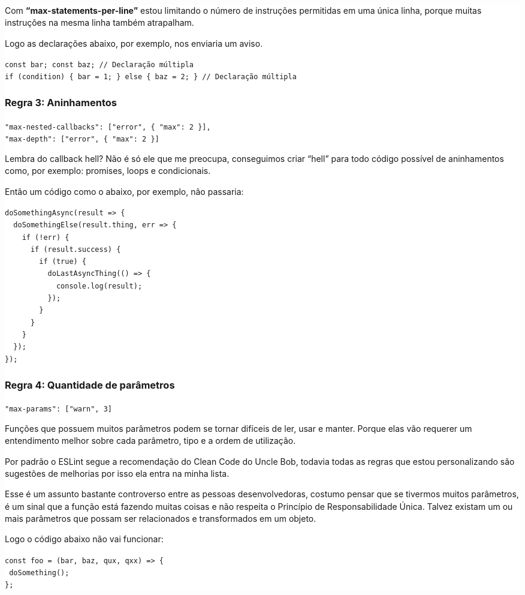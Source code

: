Com **“max-statements-per-line”** estou limitando o número de instruções permitidas em uma única linha, porque muitas instruções na mesma linha também atrapalham.

Logo as declarações abaixo, por exemplo, nos enviaria um aviso.

```
const bar; const baz; // Declaração múltipla
if (condition) { bar = 1; } else { baz = 2; } // Declaração múltipla
```

### Regra 3: Aninhamentos

```
"max-nested-callbacks": ["error", { "max": 2 }],
"max-depth": ["error", { "max": 2 }]
```

Lembra do callback hell? Não é só ele que me preocupa, conseguimos criar “hell” para todo código possível de aninhamentos como, por exemplo: promises, loops e condicionais.

Então um código como o abaixo, por exemplo, não passaria:

```
doSomethingAsync(result => {
  doSomethingElse(result.thing, err => {
    if (!err) {
      if (result.success) {
        if (true) {
          doLastAsyncThing(() => {
            console.log(result);
          });
        }
      }
    }
  });
});
```

### Regra 4: Quantidade de parâmetros

```
"max-params": ["warn", 3]
```

Funções que possuem muitos parâmetros podem se tornar difíceis de ler, usar e manter. Porque elas vão requerer um entendimento melhor sobre cada parâmetro, tipo e a ordem de utilização.

Por padrão o ESLint segue a recomendação do Clean Code do Uncle Bob, todavia todas as regras que estou personalizando são sugestões de melhorias por isso ela entra na minha lista.

Esse é um assunto bastante controverso entre as pessoas desenvolvedoras, costumo pensar que se tivermos muitos parâmetros, é um sinal que a função está fazendo muitas coisas e não respeita o Princípio de Responsabilidade Única. Talvez existam um ou mais parâmetros que possam ser relacionados e transformados em um objeto.

Logo o código abaixo não vai funcionar:

```
const foo = (bar, baz, qux, qxx) => {
 doSomething();
};
```
